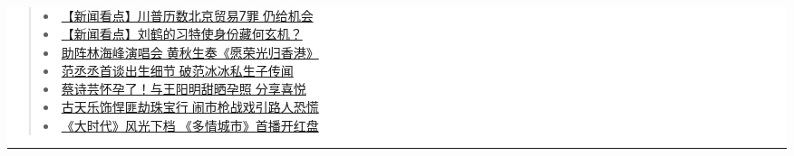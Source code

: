 > <li><a href="http://www.epochtimes.com/gb/19/9/25/n11546490.htm">【新闻看点】川普历数北京贸易7罪 仍给机会</a></li>
> <li><a href="http://www.epochtimes.com/gb/19/9/27/n11551223.htm">【新闻看点】刘鹤的习特使身份藏何玄机？</a></li>
> <li><a href="http://www.epochtimes.com/gb/19/9/23/n11541692.htm">助阵林海峰演唱会 黄秋生奏《愿荣光归香港》</a></li>
> <li><a href="http://www.epochtimes.com/gb/19/9/27/n11551445.htm">范丞丞首谈出生细节 破范冰冰私生子传闻</a></li>
> <li><a href="http://www.epochtimes.com/gb/19/9/26/n11547898.htm">蔡诗芸怀孕了！与王阳明甜晒孕照 分享喜悦</a></li>
> <li><a href="http://www.epochtimes.com/gb/19/9/25/n11546599.htm">古天乐饰悍匪劫珠宝行 闹市枪战戏引路人恐慌</a></li>
> <li><a href="http://www.epochtimes.com/gb/19/9/26/n11548085.htm">《大时代》风光下档 《多情城市》首播开红盘</a></li>
<hr>
